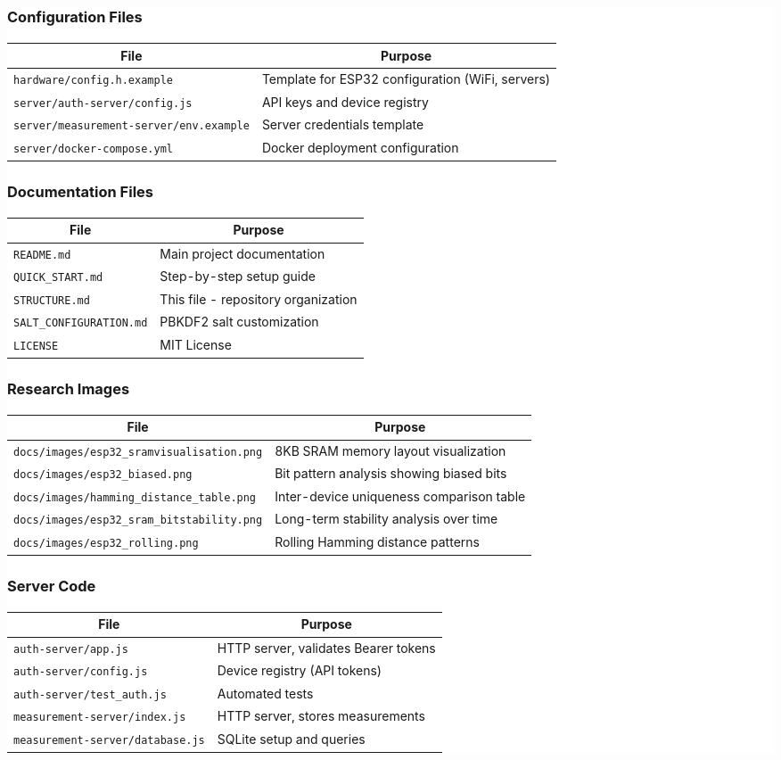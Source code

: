 ### Configuration Files

| File | Purpose |
|------|---------|
| `hardware/config.h.example` | Template for ESP32 configuration (WiFi, servers) |
| `server/auth-server/config.js` | API keys and device registry |
| `server/measurement-server/env.example` | Server credentials template |
| `server/docker-compose.yml` | Docker deployment configuration |

### Documentation Files

| File | Purpose |
|------|---------|
| `README.md` | Main project documentation |
| `QUICK_START.md` | Step-by-step setup guide |
| `STRUCTURE.md` | This file - repository organization |
| `SALT_CONFIGURATION.md` | PBKDF2 salt customization |
| `LICENSE` | MIT License |

### Research Images

| File | Purpose |
|------|---------|
| `docs/images/esp32_sramvisualisation.png` | 8KB SRAM memory layout visualization |
| `docs/images/esp32_biased.png` | Bit pattern analysis showing biased bits |
| `docs/images/hamming_distance_table.png` | Inter-device uniqueness comparison table |
| `docs/images/esp32_sram_bitstability.png` | Long-term stability analysis over time |
| `docs/images/esp32_rolling.png` | Rolling Hamming distance patterns |

### Server Code

| File | Purpose |
|------|---------|
| `auth-server/app.js` | HTTP server, validates Bearer tokens |
| `auth-server/config.js` | Device registry (API tokens) |
| `auth-server/test_auth.js` | Automated tests |
| `measurement-server/index.js` | HTTP server, stores measurements |
| `measurement-server/database.js` | SQLite setup and queries |

